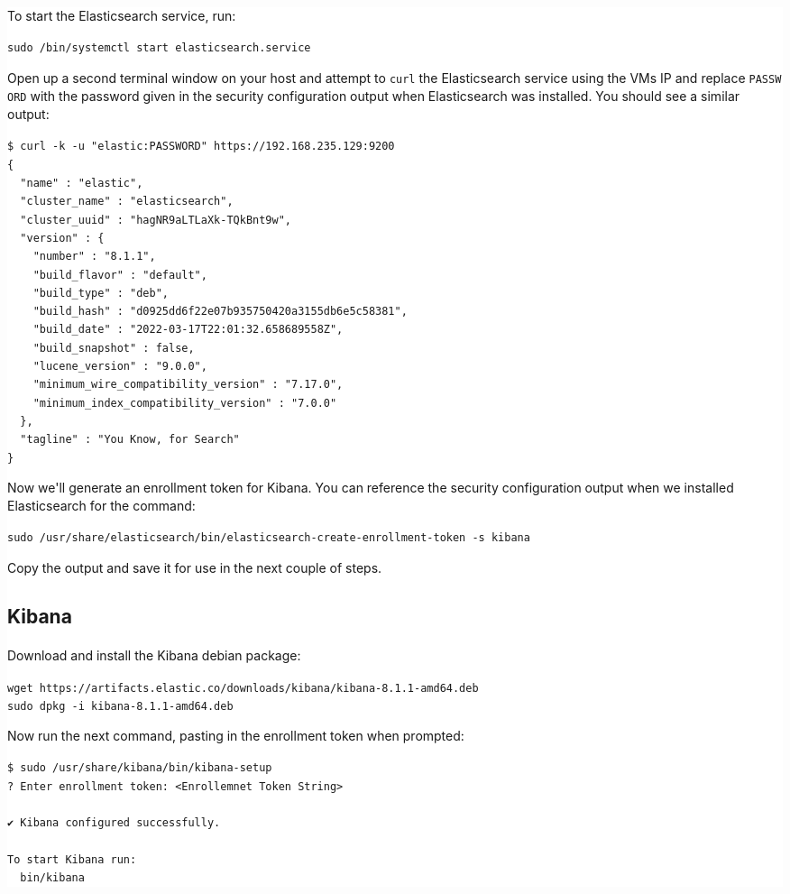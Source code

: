 To start the Elasticsearch service, run:
```
sudo /bin/systemctl start elasticsearch.service
```

Open up a second terminal window on your host and attempt to `curl` the Elasticsearch service using the VMs IP and replace `PASSWORD` with the password given in the security configuration output when Elasticsearch was installed. You should see a similar output:
```
$ curl -k -u "elastic:PASSWORD" https://192.168.235.129:9200
{
  "name" : "elastic",
  "cluster_name" : "elasticsearch",
  "cluster_uuid" : "hagNR9aLTLaXk-TQkBnt9w",
  "version" : {
    "number" : "8.1.1",
    "build_flavor" : "default",
    "build_type" : "deb",
    "build_hash" : "d0925dd6f22e07b935750420a3155db6e5c58381",
    "build_date" : "2022-03-17T22:01:32.658689558Z",
    "build_snapshot" : false,
    "lucene_version" : "9.0.0",
    "minimum_wire_compatibility_version" : "7.17.0",
    "minimum_index_compatibility_version" : "7.0.0"
  },
  "tagline" : "You Know, for Search"
}
```

Now we'll generate an enrollment token for Kibana. You can reference the security configuration output when we installed Elasticsearch for the command:
```
sudo /usr/share/elasticsearch/bin/elasticsearch-create-enrollment-token -s kibana
```

Copy the output and save it for use in the next couple of steps.

## **Kibana**

Download and install the Kibana debian package:
```
wget https://artifacts.elastic.co/downloads/kibana/kibana-8.1.1-amd64.deb
sudo dpkg -i kibana-8.1.1-amd64.deb
```

Now run the next command, pasting in the enrollment token when prompted:

```
$ sudo /usr/share/kibana/bin/kibana-setup
? Enter enrollment token: <Enrollemnet Token String>

✔ Kibana configured successfully.

To start Kibana run:
  bin/kibana
```
